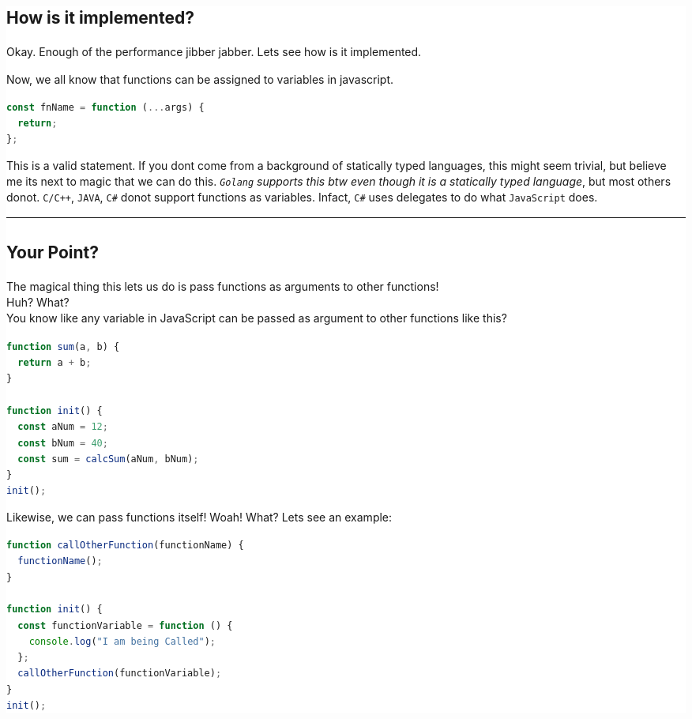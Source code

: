 ## How is it implemented?

Okay. Enough of the performance jibber jabber. Lets see how is it implemented.

Now, we all know that functions can be assigned to variables in javascript.

```js
const fnName = function (...args) {
  return;
};
```

This is a valid statement. If you dont come from a background of statically typed languages, this might seem trivial, but believe me its next to magic that we can do this. _`Golang` supports this btw even though it is a statically typed language_, but most others donot. `C/C++`, `JAVA`, `C#` donot support functions as variables. Infact, `C#` uses delegates to do what `JavaScript` does.
<br>

---

## Your Point?

The magical thing this lets us do is pass functions as arguments to other functions!
<br>
Huh? What?
<br>
You know like any variable in JavaScript can be passed as argument to other functions like this?

```js
function sum(a, b) {
  return a + b;
}

function init() {
  const aNum = 12;
  const bNum = 40;
  const sum = calcSum(aNum, bNum);
}
init();
```

Likewise, we can pass functions itself! Woah! What?
Lets see an example:

```js
function callOtherFunction(functionName) {
  functionName();
}

function init() {
  const functionVariable = function () {
    console.log("I am being Called");
  };
  callOtherFunction(functionVariable);
}
init();
```

